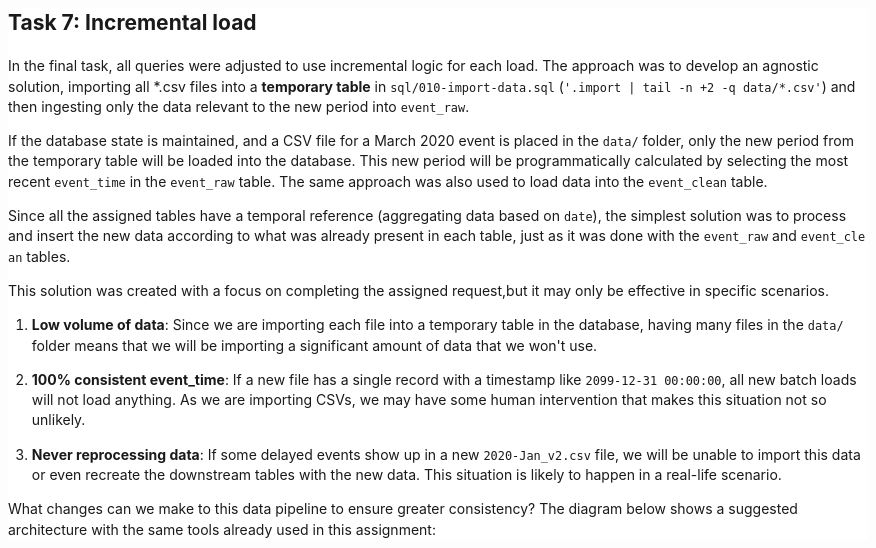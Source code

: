 ## Task 7: Incremental load

In the final task, all queries were adjusted to use incremental logic for each load. The approach was to develop an agnostic solution, importing all *.csv files into a **temporary table** in `sql/010-import-data.sql` (`'.import | tail -n +2 -q data/*.csv'`) and then ingesting only the data relevant to the new period into `event_raw`.

If the database state is maintained, and a CSV file for a March 2020 event is placed in the `data/` folder, only the new period from the temporary table will be loaded into the database. This new period will be programmatically calculated by selecting the most recent `event_time` in the `event_raw` table. The same approach was also used to load data into the `event_clean` table.

Since all the assigned tables have a temporal reference (aggregating data based on `date`), the simplest solution was to process and insert the new data according to what was already present in each table, just as it was done with the `event_raw` and `event_clean` tables.

This solution was created with a focus on completing the assigned request,but it may only be effective in specific scenarios.
1. **Low volume of data**: Since we are importing each file into a temporary table in the database, having many files in the `data/` folder means that we will be importing a significant amount of data that we won't use.

2. **100% consistent event_time**: If a new file has a single record with a timestamp like `2099-12-31 00:00:00`, all new batch loads will not load anything. As we are importing CSVs, we may have some human intervention that makes this situation not so unlikely.

3. **Never reprocessing data**: If some delayed events show up in a new `2020-Jan_v2.csv` file, we will be unable to import this data or even recreate the downstream tables with the new data. This situation is likely to happen in a real-life scenario.

What changes can we make to this data pipeline to ensure greater consistency? The diagram below shows a suggested architecture with the same tools already used in this assignment:

